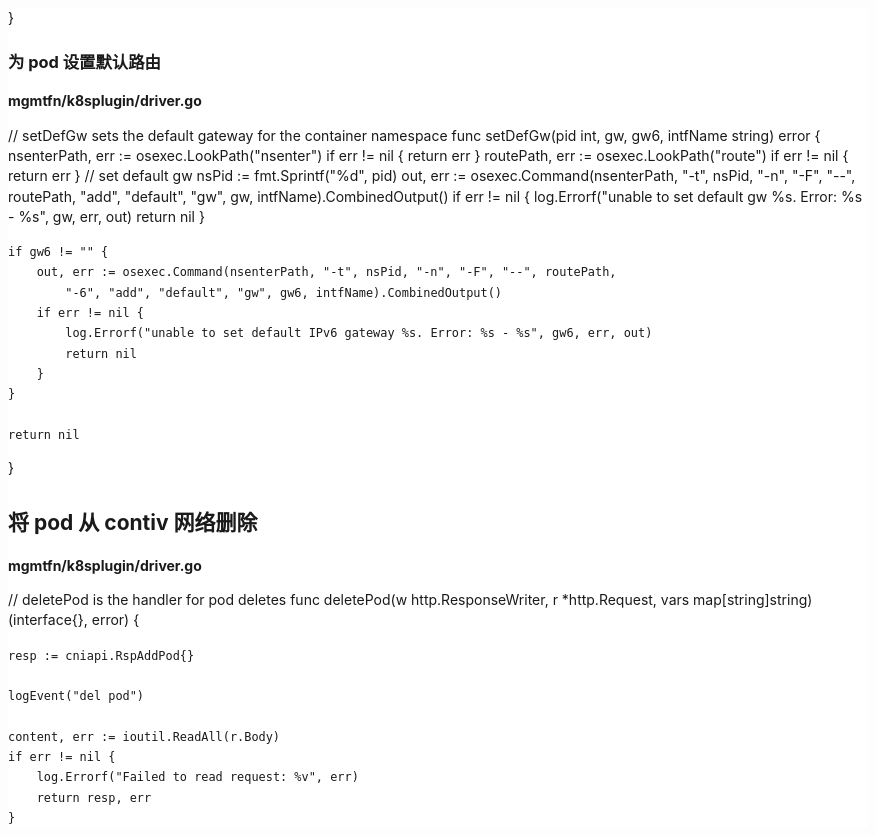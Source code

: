 }

### 为 pod 设置默认路由

**mgmtfn/k8splugin/driver.go**

// setDefGw sets the default gateway for the container namespace
func setDefGw(pid int, gw, gw6, intfName string) error {
    nsenterPath, err := osexec.LookPath("nsenter")
    if err != nil {
        return err
    }
    routePath, err := osexec.LookPath("route")
    if err != nil {
        return err
    }
    // set default gw
    nsPid := fmt.Sprintf("%d", pid)
    out, err := osexec.Command(nsenterPath, "-t", nsPid, "-n", "-F", "--", routePath, "add",
        "default", "gw", gw, intfName).CombinedOutput()
    if err != nil {
        log.Errorf("unable to set default gw %s. Error: %s - %s", gw, err, out)
        return nil
    }

    if gw6 != "" {
        out, err := osexec.Command(nsenterPath, "-t", nsPid, "-n", "-F", "--", routePath,
            "-6", "add", "default", "gw", gw6, intfName).CombinedOutput()
        if err != nil {
            log.Errorf("unable to set default IPv6 gateway %s. Error: %s - %s", gw6, err, out)
            return nil
        }
    }

    return nil
}


## 将 pod 从 contiv 网络删除

**mgmtfn/k8splugin/driver.go**

// deletePod is the handler for pod deletes
func deletePod(w http.ResponseWriter, r *http.Request, vars map[string]string) (interface{}, error) {

    resp := cniapi.RspAddPod{}

    logEvent("del pod")

    content, err := ioutil.ReadAll(r.Body)
    if err != nil {
        log.Errorf("Failed to read request: %v", err)
        return resp, err
    }
